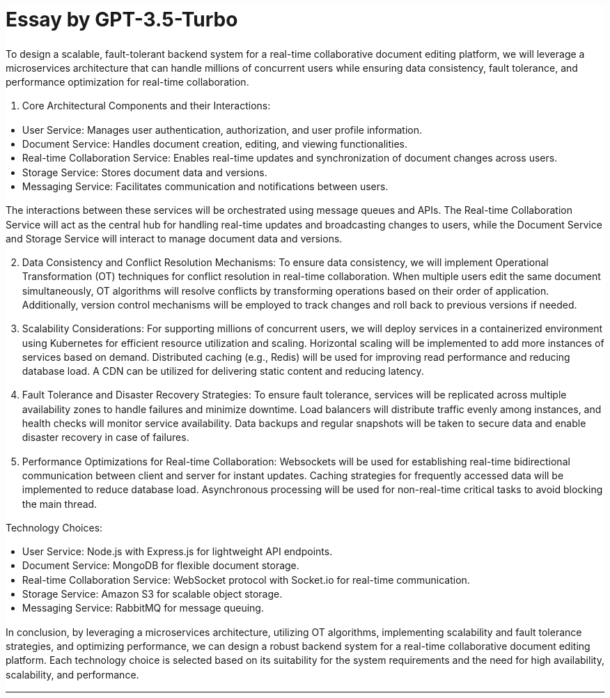# Essay by GPT-3.5-Turbo

To design a scalable, fault-tolerant backend system for a real-time collaborative document editing platform, we will leverage a microservices architecture that can handle millions of concurrent users while ensuring data consistency, fault tolerance, and performance optimization for real-time collaboration. 

1) Core Architectural Components and their Interactions:
- User Service: Manages user authentication, authorization, and user profile information.
- Document Service: Handles document creation, editing, and viewing functionalities.
- Real-time Collaboration Service: Enables real-time updates and synchronization of document changes across users.
- Storage Service: Stores document data and versions.
- Messaging Service: Facilitates communication and notifications between users.

The interactions between these services will be orchestrated using message queues and APIs. The Real-time Collaboration Service will act as the central hub for handling real-time updates and broadcasting changes to users, while the Document Service and Storage Service will interact to manage document data and versions.

2) Data Consistency and Conflict Resolution Mechanisms:
To ensure data consistency, we will implement Operational Transformation (OT) techniques for conflict resolution in real-time collaboration. When multiple users edit the same document simultaneously, OT algorithms will resolve conflicts by transforming operations based on their order of application. Additionally, version control mechanisms will be employed to track changes and roll back to previous versions if needed.

3) Scalability Considerations:
For supporting millions of concurrent users, we will deploy services in a containerized environment using Kubernetes for efficient resource utilization and scaling. Horizontal scaling will be implemented to add more instances of services based on demand. Distributed caching (e.g., Redis) will be used for improving read performance and reducing database load. A CDN can be utilized for delivering static content and reducing latency. 

4) Fault Tolerance and Disaster Recovery Strategies:
To ensure fault tolerance, services will be replicated across multiple availability zones to handle failures and minimize downtime. Load balancers will distribute traffic evenly among instances, and health checks will monitor service availability. Data backups and regular snapshots will be taken to secure data and enable disaster recovery in case of failures.

5) Performance Optimizations for Real-time Collaboration:
Websockets will be used for establishing real-time bidirectional communication between client and server for instant updates. Caching strategies for frequently accessed data will be implemented to reduce database load. Asynchronous processing will be used for non-real-time critical tasks to avoid blocking the main thread. 

Technology Choices:
- User Service: Node.js with Express.js for lightweight API endpoints.
- Document Service: MongoDB for flexible document storage.
- Real-time Collaboration Service: WebSocket protocol with Socket.io for real-time communication.
- Storage Service: Amazon S3 for scalable object storage.
- Messaging Service: RabbitMQ for message queuing.

In conclusion, by leveraging a microservices architecture, utilizing OT algorithms, implementing scalability and fault tolerance strategies, and optimizing performance, we can design a robust backend system for a real-time collaborative document editing platform. Each technology choice is selected based on its suitability for the system requirements and the need for high availability, scalability, and performance.

---